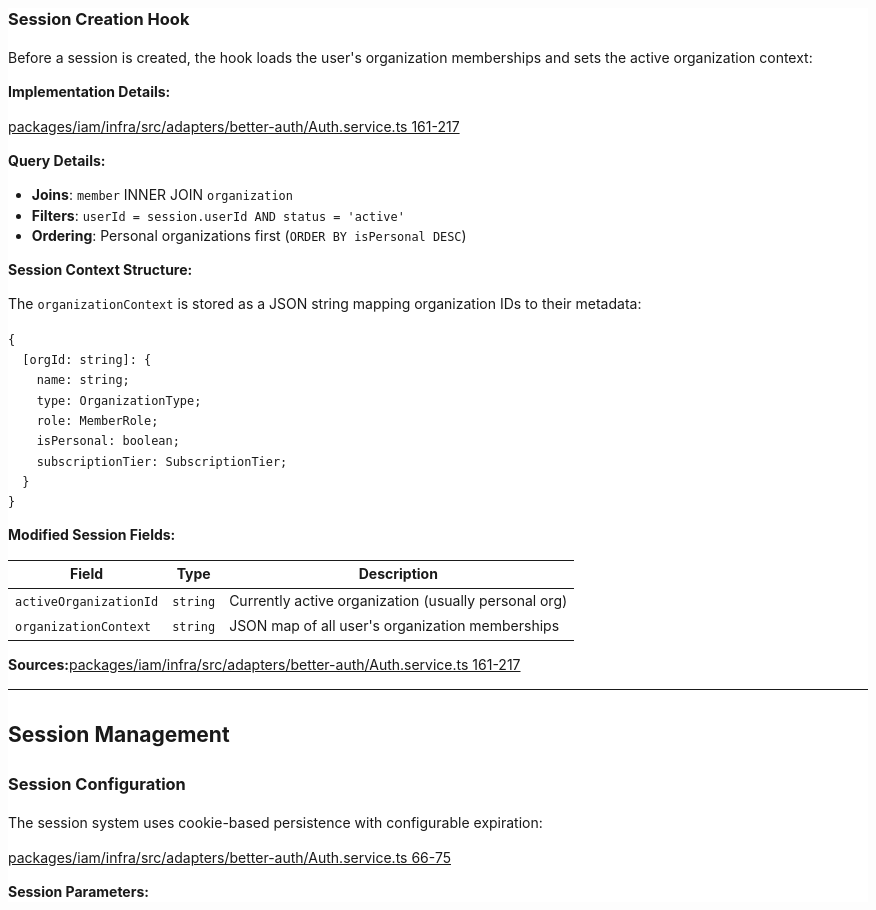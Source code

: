 ### Session Creation Hook

Before a session is created, the hook loads the user's organization memberships and sets the active organization context:

**Implementation Details:**

[packages/iam/infra/src/adapters/better-auth/Auth.service.ts 161-217](https://github.com/kriegcloud/beep-effect/blob/b64126f6/packages/iam/infra/src/adapters/better-auth/Auth.service.ts#L161-L217)

**Query Details:**

*   **Joins**: `member` INNER JOIN `organization`
*   **Filters**: `userId = session.userId AND status = 'active'`
*   **Ordering**: Personal organizations first (`ORDER BY isPersonal DESC`)

**Session Context Structure:**

The `organizationContext` is stored as a JSON string mapping organization IDs to their metadata:

```
{
  [orgId: string]: {
    name: string;
    type: OrganizationType;
    role: MemberRole;
    isPersonal: boolean;
    subscriptionTier: SubscriptionTier;
  }
}
```

**Modified Session Fields:**

| Field | Type | Description |
| --- | --- | --- |
| `activeOrganizationId` | `string` | Currently active organization (usually personal org) |
| `organizationContext` | `string` | JSON map of all user's organization memberships |

**Sources:**[packages/iam/infra/src/adapters/better-auth/Auth.service.ts 161-217](https://github.com/kriegcloud/beep-effect/blob/b64126f6/packages/iam/infra/src/adapters/better-auth/Auth.service.ts#L161-L217)

* * *

Session Management
------------------

### Session Configuration

The session system uses cookie-based persistence with configurable expiration:

[packages/iam/infra/src/adapters/better-auth/Auth.service.ts 66-75](https://github.com/kriegcloud/beep-effect/blob/b64126f6/packages/iam/infra/src/adapters/better-auth/Auth.service.ts#L66-L75)

**Session Parameters:**
